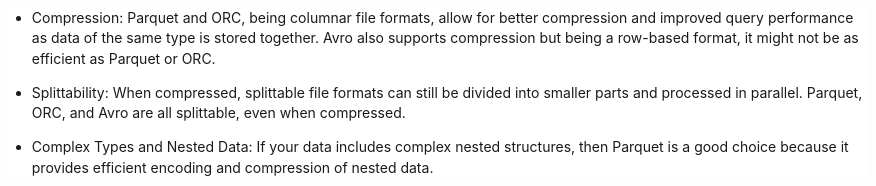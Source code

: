 - Compression: Parquet and ORC, being columnar file formats, allow for better compression and improved query performance as data of the same type is stored together. Avro also supports compression but being a row-based format, it might not be as efficient as Parquet or ORC.

- Splittability: When compressed, splittable file formats can still be divided into smaller parts and processed in parallel. Parquet, ORC, and Avro are all splittable, even when compressed.

- Complex Types and Nested Data: If your data includes complex nested structures, then Parquet is a good choice because it provides efficient encoding and compression of nested data.